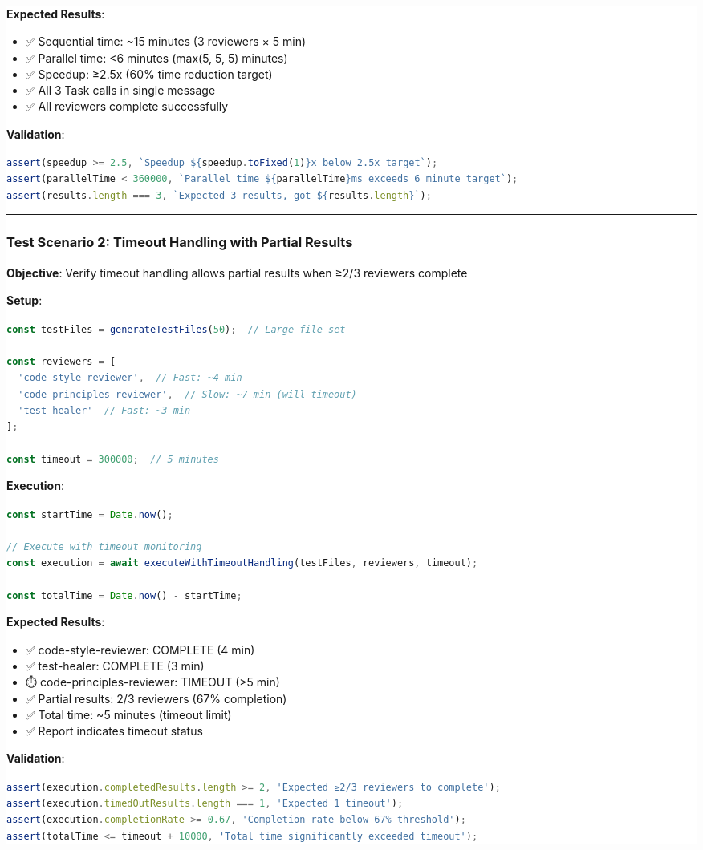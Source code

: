 **Expected Results**:
- ✅ Sequential time: ~15 minutes (3 reviewers × 5 min)
- ✅ Parallel time: <6 minutes (max(5, 5, 5) minutes)
- ✅ Speedup: ≥2.5x (60% time reduction target)
- ✅ All 3 Task calls in single message
- ✅ All reviewers complete successfully

**Validation**:
```typescript
assert(speedup >= 2.5, `Speedup ${speedup.toFixed(1)}x below 2.5x target`);
assert(parallelTime < 360000, `Parallel time ${parallelTime}ms exceeds 6 minute target`);
assert(results.length === 3, `Expected 3 results, got ${results.length}`);
```

---

### Test Scenario 2: Timeout Handling with Partial Results

**Objective**: Verify timeout handling allows partial results when ≥2/3 reviewers complete

**Setup**:
```typescript
const testFiles = generateTestFiles(50);  // Large file set

const reviewers = [
  'code-style-reviewer',  // Fast: ~4 min
  'code-principles-reviewer',  // Slow: ~7 min (will timeout)
  'test-healer'  // Fast: ~3 min
];

const timeout = 300000;  // 5 minutes
```

**Execution**:
```typescript
const startTime = Date.now();

// Execute with timeout monitoring
const execution = await executeWithTimeoutHandling(testFiles, reviewers, timeout);

const totalTime = Date.now() - startTime;
```

**Expected Results**:
- ✅ code-style-reviewer: COMPLETE (4 min)
- ✅ test-healer: COMPLETE (3 min)
- ⏱️ code-principles-reviewer: TIMEOUT (>5 min)
- ✅ Partial results: 2/3 reviewers (67% completion)
- ✅ Total time: ~5 minutes (timeout limit)
- ✅ Report indicates timeout status

**Validation**:
```typescript
assert(execution.completedResults.length >= 2, 'Expected ≥2/3 reviewers to complete');
assert(execution.timedOutResults.length === 1, 'Expected 1 timeout');
assert(execution.completionRate >= 0.67, 'Completion rate below 67% threshold');
assert(totalTime <= timeout + 10000, 'Total time significantly exceeded timeout');
```
